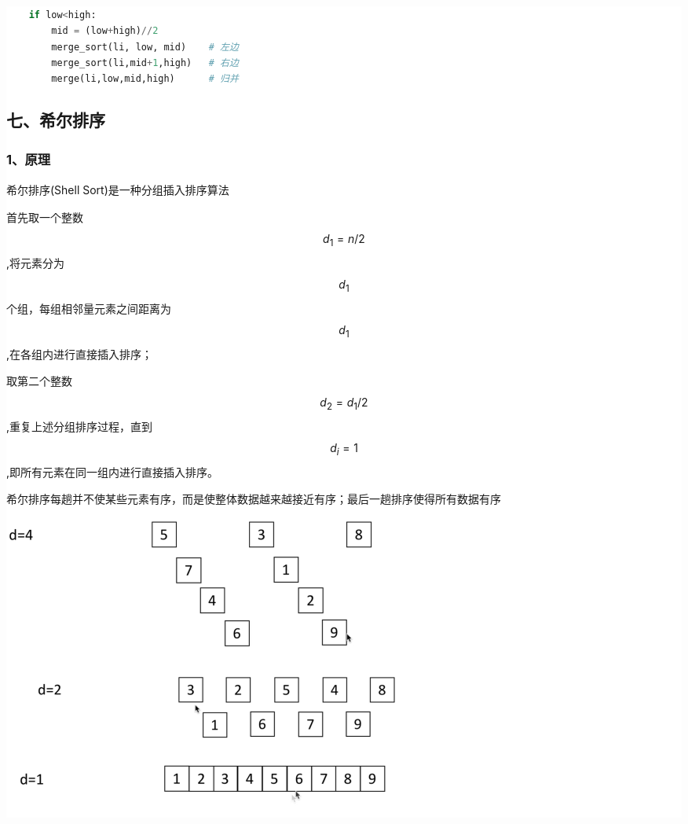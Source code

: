 ```python
    if low<high:
        mid = (low+high)//2
        merge_sort(li, low, mid)    # 左边
        merge_sort(li,mid+1,high)   # 右边
        merge(li,low,mid,high)      # 归并
```



## 七、希尔排序

### 1、原理

希尔排序(Shell Sort)是一种分组插入排序算法

首先取一个整数$$d _ { 1 } = n / 2$$,将元素分为$$d _ { 1 }$$个组，每组相邻量元素之间距离为$$d _ { 1 }$$,在各组内进行直接插入排序；

取第二个整数$$d _ { 2 } = d_{1} / 2$$,重复上述分组排序过程，直到$$d_{i}=1$$,即所有元素在同一组内进行直接插入排序。

希尔排序每趟并不使某些元素有序，而是使整体数据越来越接近有序；最后一趟排序使得所有数据有序

<img src="排序.assets/image-20220228175839844-164613650507210.png" alt="image-20220228175839844" style="zoom:50%;" />

<img src="排序.assets/image-20220228175859181-16461365023098.png" alt="image-20220228175859181" style="zoom:50%;" />

<img src="排序.assets/image-20220228175919639-16461365035229.png" alt="image-20220228175919639" style="zoom:50%;" />
